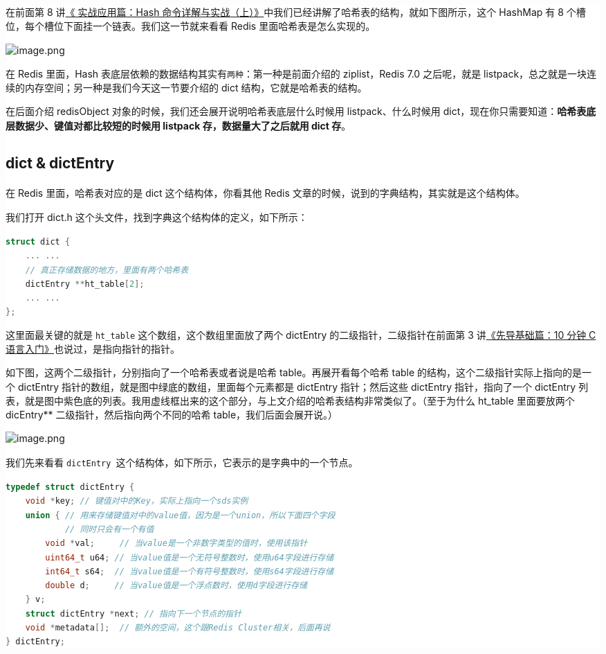 ﻿在前面第 8 讲[《 实战应用篇：Hash 命令详解与实战（上）》](https://juejin.cn/book/7144917657089736743/section/7147528669831905315)中我们已经讲解了哈希表的结构，就如下图所示，这个 HashMap 有 8 个槽位，每个槽位下面挂一个链表。我们这一节就来看看 Redis 里面哈希表是怎么实现的。


![image.png](https://p3-juejin.byteimg.com/tos-cn-i-k3u1fbpfcp/df20f98bba79481fb521c5b4715b8ff8~tplv-k3u1fbpfcp-watermark.image?)

在 Redis 里面，Hash 表底层依赖的数据结构其实有`两种`：第一种是前面介绍的 ziplist，Redis 7.0 之后呢，就是 listpack，总之就是一块连续的内存空间；另一种是我们今天这一节要介绍的 dict 结构，它就是哈希表的结构。


在后面介绍 redisObject 对象的时候，我们还会展开说明哈希表底层什么时候用 listpack、什么时候用 dict，现在你只需要知道：**哈希表底层数据少、键值对都比较短的时候用 listpack 存，数据量大了之后就用 dict 存**。


## dict & dictEntry

在 Redis 里面，哈希表对应的是 dict 这个结构体，你看其他 Redis 文章的时候，说到的字典结构，其实就是这个结构体。

我们打开 dict.h 这个头文件，找到字典这个结构体的定义，如下所示：

```c
struct dict {
    ... ... 
    // 真正存储数据的地方，里面有两个哈希表
    dictEntry **ht_table[2];
    ... ...
};
```

这里面最关键的就是 `ht_table` 这个数组，这个数组里面放了两个 dictEntry 的二级指针，二级指针在前面第 3 讲[《先导基础篇：10 分钟 C 语言入门》](https://juejin.cn/book/7144917657089736743/section/7147527076092837888)也说过，是指向指针的指针。

如下图，这两个二级指针，分别指向了一个哈希表或者说是哈希 table。再展开看每个哈希 table 的结构，这个二级指针实际上指向的是一个 dictEntry 指针的数组，就是图中绿底的数组，里面每个元素都是 dictEntry 指针；然后这些 dictEntry 指针，指向了一个 dictEntry 列表，就是图中紫色底的列表。我用虚线框出来的这个部分，与上文介绍的哈希表结构非常类似了。（至于为什么 ht_table 里面要放两个 dicEntry** 二级指针，然后指向两个不同的哈希 table，我们后面会展开说。）


![image.png](https://p3-juejin.byteimg.com/tos-cn-i-k3u1fbpfcp/1d258c1c83ca4834a8f8efc96cacf9c4~tplv-k3u1fbpfcp-watermark.image?)


我们先来看看 ` dictEntry  `这个结构体，如下所示，它表示的是字典中的一个节点。

```c
typedef struct dictEntry {
    void *key; // 键值对中的Key，实际上指向一个sds实例
    union { // 用来存储键值对中的value值，因为是一个union，所以下面四个字段
            // 同时只会有一个有值
        void *val;     // 当value是一个非数字类型的值时，使用该指针
        uint64_t u64; // 当value值是一个无符号整数时，使用u64字段进行存储
        int64_t s64;  // 当value值是一个有符号整数时，使用s64字段进行存储
        double d;     // 当value值是一个浮点数时，使用d字段进行存储
    } v;
    struct dictEntry *next; // 指向下一个节点的指针
    void *metadata[];  // 额外的空间，这个跟Redis Cluster相关，后面再说
} dictEntry;
```

  